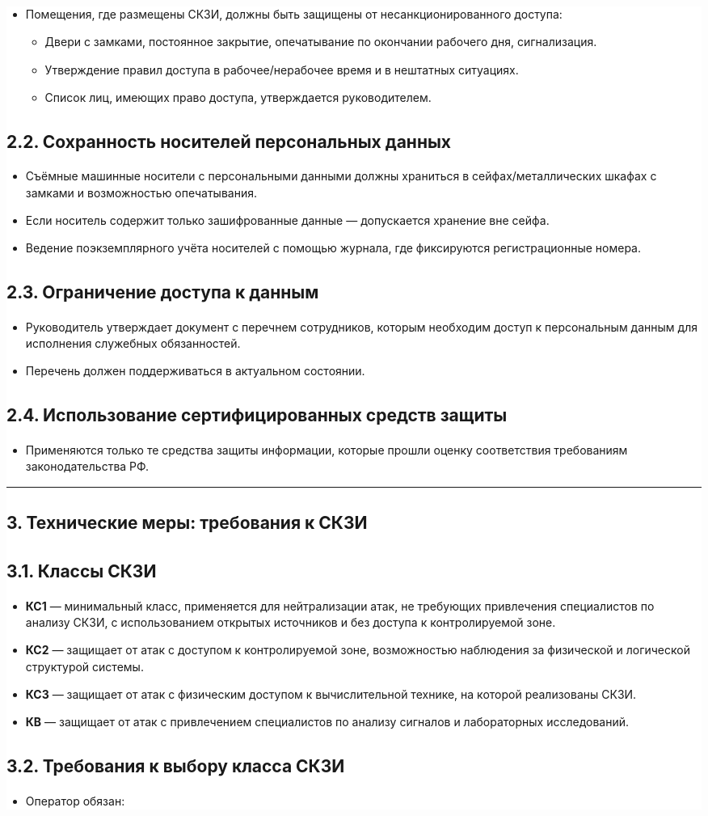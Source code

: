 - Помещения, где размещены СКЗИ, должны быть защищены от несанкционированного доступа:
    
    - Двери с замками, постоянное закрытие, опечатывание по окончании рабочего дня, сигнализация.
        
    - Утверждение правил доступа в рабочее/нерабочее время и в нештатных ситуациях.
        
    - Список лиц, имеющих право доступа, утверждается руководителем.
        

## 2.2. Сохранность носителей персональных данных

- Съёмные машинные носители с персональными данными должны храниться в сейфах/металлических шкафах с замками и возможностью опечатывания.
    
- Если носитель содержит только зашифрованные данные — допускается хранение вне сейфа.
    
- Ведение поэкземплярного учёта носителей с помощью журнала, где фиксируются регистрационные номера.
    

## 2.3. Ограничение доступа к данным

- Руководитель утверждает документ с перечнем сотрудников, которым необходим доступ к персональным данным для исполнения служебных обязанностей.
    
- Перечень должен поддерживаться в актуальном состоянии.
    

## 2.4. Использование сертифицированных средств защиты

- Применяются только те средства защиты информации, которые прошли оценку соответствия требованиям законодательства РФ.
    

---

## 3. Технические меры: требования к СКЗИ

## 3.1. Классы СКЗИ

- **КС1** — минимальный класс, применяется для нейтрализации атак, не требующих привлечения специалистов по анализу СКЗИ, с использованием открытых источников и без доступа к контролируемой зоне.
    
- **КС2** — защищает от атак с доступом к контролируемой зоне, возможностью наблюдения за физической и логической структурой системы.
    
- **КС3** — защищает от атак с физическим доступом к вычислительной технике, на которой реализованы СКЗИ.
    
- **КВ** — защищает от атак с привлечением специалистов по анализу сигналов и лабораторных исследований.
    

## 3.2. Требования к выбору класса СКЗИ

- Оператор обязан:
    